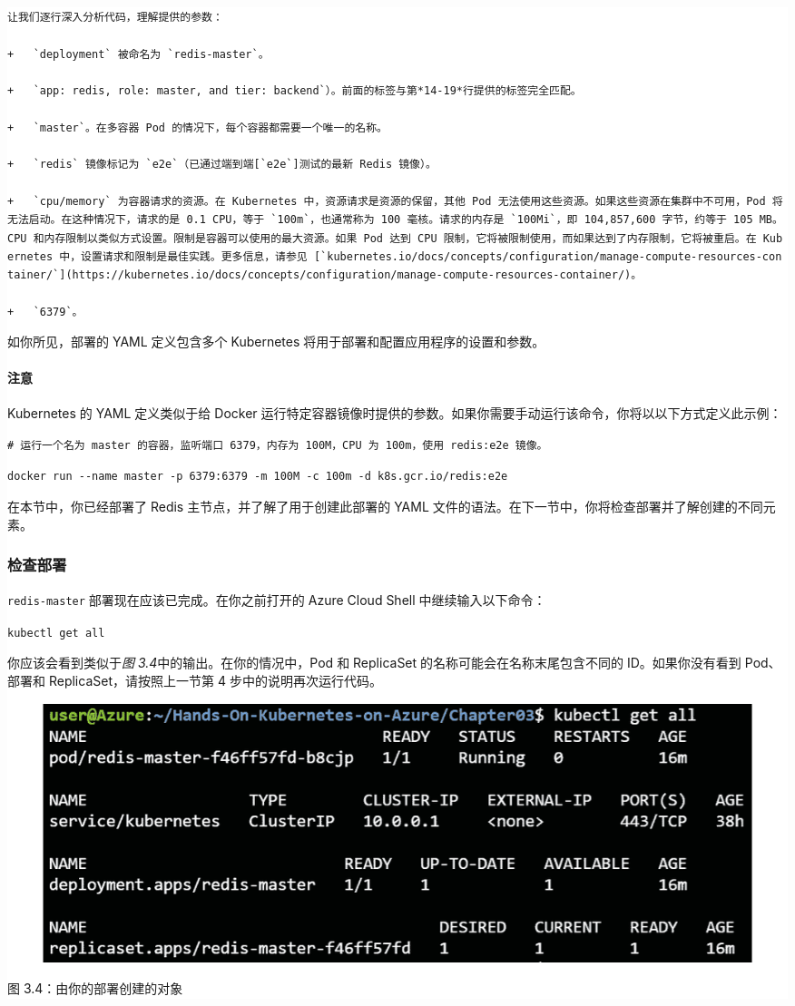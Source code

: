     让我们逐行深入分析代码，理解提供的参数：

    +   `deployment` 被命名为 `redis-master`。

    +   `app: redis, role: master, and tier: backend`）。前面的标签与第*14-19*行提供的标签完全匹配。

    +   `master`。在多容器 Pod 的情况下，每个容器都需要一个唯一的名称。

    +   `redis` 镜像标记为 `e2e`（已通过端到端[`e2e`]测试的最新 Redis 镜像）。

    +   `cpu/memory` 为容器请求的资源。在 Kubernetes 中，资源请求是资源的保留，其他 Pod 无法使用这些资源。如果这些资源在集群中不可用，Pod 将无法启动。在这种情况下，请求的是 0.1 CPU，等于 `100m`，也通常称为 100 毫核。请求的内存是 `100Mi`，即 104,857,600 字节，约等于 105 MB。CPU 和内存限制以类似方式设置。限制是容器可以使用的最大资源。如果 Pod 达到 CPU 限制，它将被限制使用，而如果达到了内存限制，它将被重启。在 Kubernetes 中，设置请求和限制是最佳实践。更多信息，请参见 [`kubernetes.io/docs/concepts/configuration/manage-compute-resources-container/`](https://kubernetes.io/docs/concepts/configuration/manage-compute-resources-container/)。

    +   `6379`。

如你所见，部署的 YAML 定义包含多个 Kubernetes 将用于部署和配置应用程序的设置和参数。

#### 注意

Kubernetes 的 YAML 定义类似于给 Docker 运行特定容器镜像时提供的参数。如果你需要手动运行该命令，你将以以下方式定义此示例：

`# 运行一个名为 master 的容器，监听端口 6379，内存为 100M，CPU 为 100m，使用 redis:e2e 镜像。`

`docker run --name master -p 6379:6379 -m 100M -c 100m -d k8s.gcr.io/redis:e2e`

在本节中，你已经部署了 Redis 主节点，并了解了用于创建此部署的 YAML 文件的语法。在下一节中，你将检查部署并了解创建的不同元素。

### 检查部署

`redis-master` 部署现在应该已完成。在你之前打开的 Azure Cloud Shell 中继续输入以下命令：

```
kubectl get all
```

你应该会看到类似于*图 3.4*中的输出。在你的情况中，Pod 和 ReplicaSet 的名称可能会在名称末尾包含不同的 ID。如果你没有看到 Pod、部署和 ReplicaSet，请按照上一节第 4 步中的说明再次运行代码。

![由你的部署创建的对象列表](img/B17338_03_04.jpg)

图 3.4：由你的部署创建的对象
